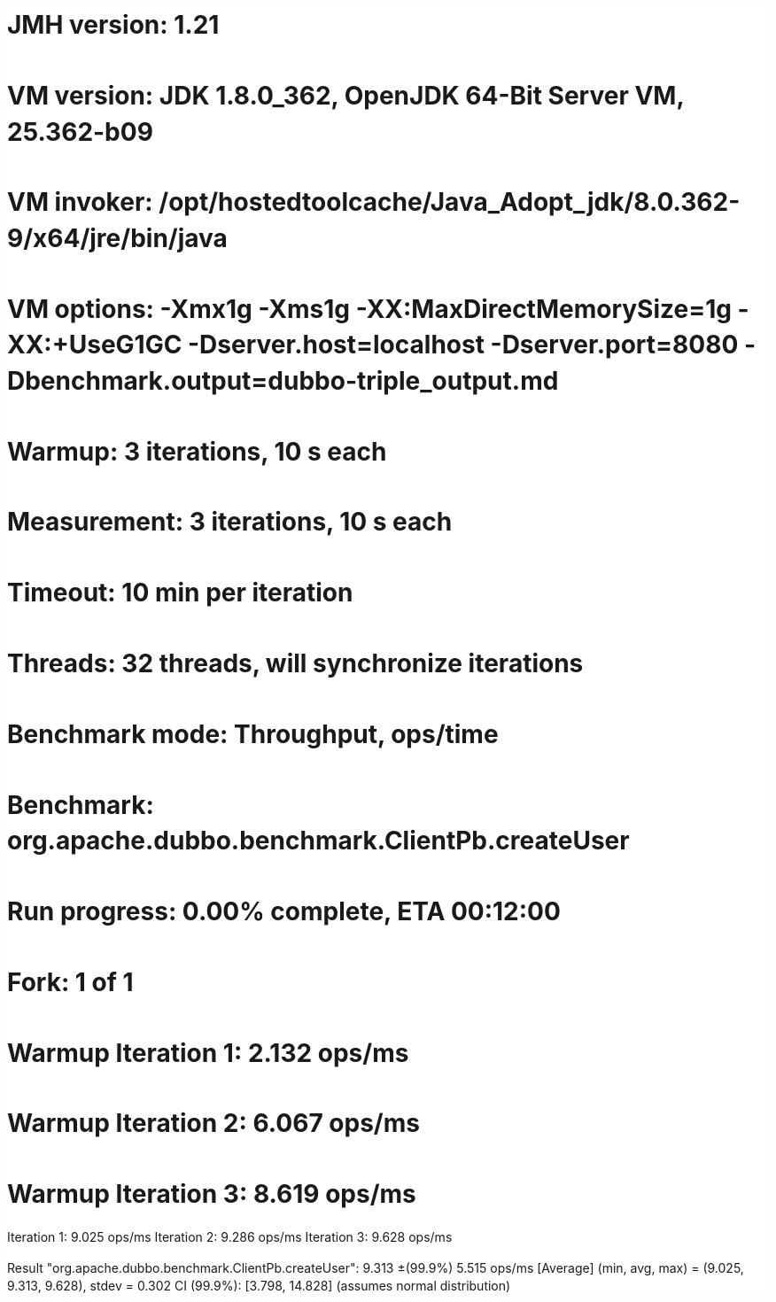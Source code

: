 # JMH version: 1.21
# VM version: JDK 1.8.0_362, OpenJDK 64-Bit Server VM, 25.362-b09
# VM invoker: /opt/hostedtoolcache/Java_Adopt_jdk/8.0.362-9/x64/jre/bin/java
# VM options: -Xmx1g -Xms1g -XX:MaxDirectMemorySize=1g -XX:+UseG1GC -Dserver.host=localhost -Dserver.port=8080 -Dbenchmark.output=dubbo-triple_output.md
# Warmup: 3 iterations, 10 s each
# Measurement: 3 iterations, 10 s each
# Timeout: 10 min per iteration
# Threads: 32 threads, will synchronize iterations
# Benchmark mode: Throughput, ops/time
# Benchmark: org.apache.dubbo.benchmark.ClientPb.createUser

# Run progress: 0.00% complete, ETA 00:12:00
# Fork: 1 of 1
# Warmup Iteration   1: 2.132 ops/ms
# Warmup Iteration   2: 6.067 ops/ms
# Warmup Iteration   3: 8.619 ops/ms
Iteration   1: 9.025 ops/ms
Iteration   2: 9.286 ops/ms
Iteration   3: 9.628 ops/ms


Result "org.apache.dubbo.benchmark.ClientPb.createUser":
  9.313 ±(99.9%) 5.515 ops/ms [Average]
  (min, avg, max) = (9.025, 9.313, 9.628), stdev = 0.302
  CI (99.9%): [3.798, 14.828] (assumes normal distribution)
